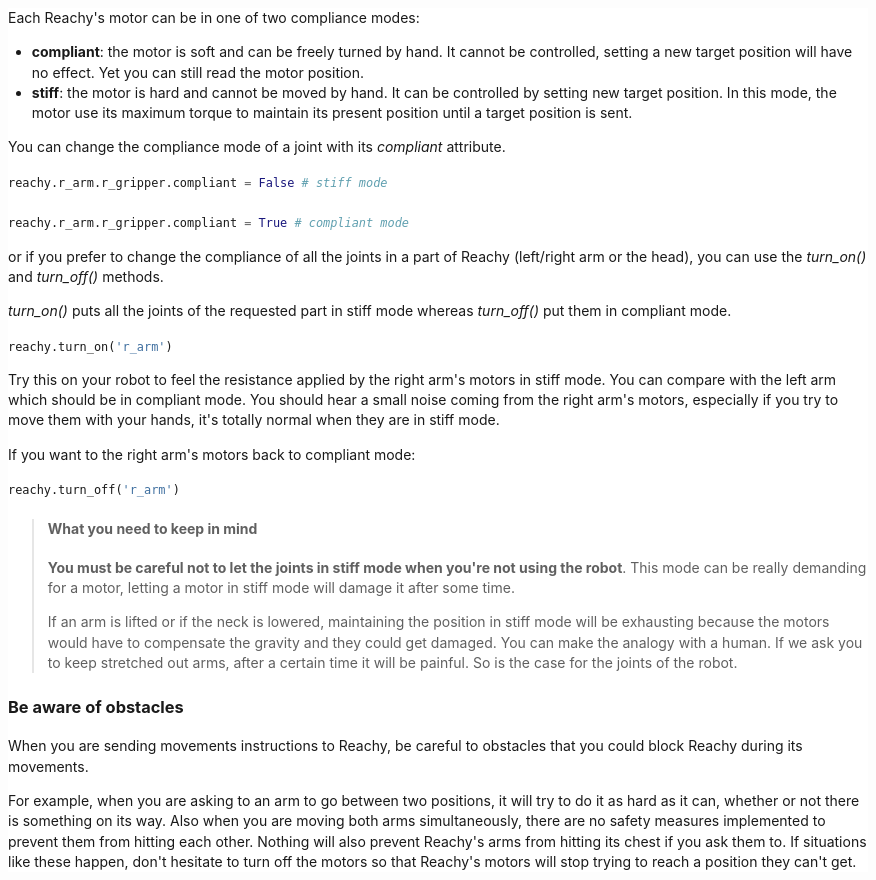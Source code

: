 Each Reachy's motor can be in one of two compliance modes:
* **compliant**: the motor is soft and can be freely turned by hand. It cannot be controlled, setting a new target position will have no effect. Yet you can still read the motor position.
* **stiff**: the motor is hard and cannot be moved by hand. It can be controlled by setting new target position. In this mode, the motor use its maximum torque to maintain its present position until a target position is sent.

You can change the compliance mode of a joint with its *compliant* attribute.

```python
reachy.r_arm.r_gripper.compliant = False # stiff mode

reachy.r_arm.r_gripper.compliant = True # compliant mode
```

or if you prefer to change the compliance of all the joints in a part of Reachy (left/right arm or the head), you can use the *turn_on()* and *turn_off()* methods. 

*turn_on()* puts all the joints of the requested part in stiff mode whereas *turn_off()* put them in compliant mode.

```python
reachy.turn_on('r_arm')
```
Try this on your robot to feel the resistance applied by the right arm's motors in stiff mode. You can compare with the left arm which should be in compliant mode. You should hear a small noise coming from the right arm's motors, especially if you try to move them with your hands, it's totally normal when they are in stiff mode.

If you want to the right arm's motors back to compliant mode:
```python
reachy.turn_off('r_arm')
```

> #### What you need to keep in mind
> **You must be careful not to let the joints in stiff mode when you're not using the robot**. This mode can be really demanding for a motor, letting a motor in stiff mode will damage it after some time.
>
> If an arm is lifted or if the neck is lowered, maintaining the position in stiff mode will be exhausting because the motors would have to compensate the gravity and they could get damaged.
> You can make the analogy with a human. If we ask you to keep stretched out arms, after a certain time it will be painful. So is the case for the joints of the robot.

### Be aware of obstacles

When you are sending movements instructions to Reachy, be careful to obstacles that you could block Reachy during its movements.

For example, when you are asking to an arm to go between two positions, it will try to do it as hard as it can, whether or not there is something on its way. Also when you are moving both arms simultaneously, there are no safety measures implemented to prevent them from hitting each other.
Nothing will also prevent Reachy's arms from hitting its chest if you ask them to.
If situations like these happen, don't hesitate to turn off the motors so that Reachy's motors will stop trying to reach a position they can't get.
